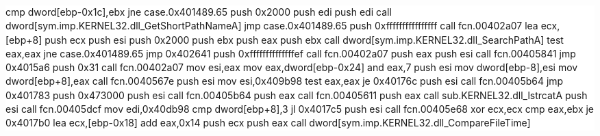 cmp dword[ebp-0x1c],ebx
jne case.0x401489.65
push 0x2000
push edi
push edi
call dword[sym.imp.KERNEL32.dll_GetShortPathNameA]
jmp case.0x401489.65
push 0xffffffffffffffff
call fcn.00402a07
lea ecx,[ebp+8]
push ecx
push esi
push 0x2000
push ebx
push eax
push ebx
call dword[sym.imp.KERNEL32.dll_SearchPathA]
test eax,eax
jne case.0x401489.65
jmp 0x402641
push 0xffffffffffffffef
call fcn.00402a07
push eax
push esi
call fcn.00405841
jmp 0x4015a6
push 0x31
call fcn.00402a07
mov esi,eax
mov eax,dword[ebp-0x24]
and eax,7
push esi
mov dword[ebp-8],esi
mov dword[ebp+8],eax
call fcn.0040567e
push esi
mov esi,0x409b98
test eax,eax
je 0x40176c
push esi
call fcn.00405b64
jmp 0x401783
push 0x473000
push esi
call fcn.00405b64
push eax
call fcn.00405611
push eax
call sub.KERNEL32.dll_lstrcatA
push esi
call fcn.00405dcf
mov edi,0x40db98
cmp dword[ebp+8],3
jl 0x4017c5
push esi
call fcn.00405e68
xor ecx,ecx
cmp eax,ebx
je 0x4017b0
lea ecx,[ebp-0x18]
add eax,0x14
push ecx
push eax
call dword[sym.imp.KERNEL32.dll_CompareFileTime]

[similar_1_ref]: /report/fcn.00401434@024d69b3dfb503973cce5c1700f282aa
[similar_2_ref]: /report/fcn.00401434@50dd9b171f3df06f8ac5a3a1a47f5721
[similar_3_ref]: /report/fcn.00401434@8cfdb0713f3b8f9b0a5ef775f40cf182
[similar_4_ref]: /report/fcn.00401434@983fe9598b69120a048e4bbfe8d8764c
[similar_5_ref]: /report/fcn.00401434@06689e718004fe3ee3bfc132b456240e
[virustotal_ref]: https://www.virustotal.com/gui/file/0c82eefbb8a4714538e49f74fe0058a6